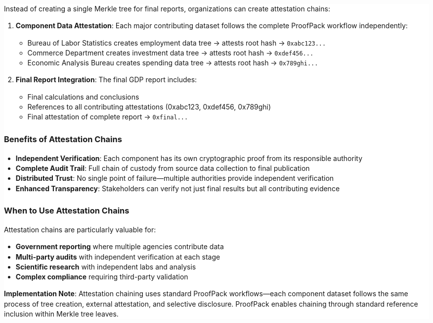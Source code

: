Instead of creating a single Merkle tree for final reports, organizations can create attestation chains:

1. **Component Data Attestation**: Each major contributing dataset follows the complete ProofPack workflow independently:
   - Bureau of Labor Statistics creates employment data tree → attests root hash → `0xabc123...`
   - Commerce Department creates investment data tree → attests root hash → `0xdef456...`  
   - Economic Analysis Bureau creates spending data tree → attests root hash → `0x789ghi...`

2. **Final Report Integration**: The final GDP report includes:
   - Final calculations and conclusions
   - References to all contributing attestations (0xabc123, 0xdef456, 0x789ghi)
   - Final attestation of complete report → `0xfinal...`

### Benefits of Attestation Chains

- **Independent Verification**: Each component has its own cryptographic proof from its responsible authority
- **Complete Audit Trail**: Full chain of custody from source data collection to final publication  
- **Distributed Trust**: No single point of failure—multiple authorities provide independent verification
- **Enhanced Transparency**: Stakeholders can verify not just final results but all contributing evidence

### When to Use Attestation Chains

Attestation chains are particularly valuable for:
- **Government reporting** where multiple agencies contribute data
- **Multi-party audits** with independent verification at each stage
- **Scientific research** with independent labs and analysis
- **Complex compliance** requiring third-party validation

**Implementation Note**: Attestation chaining uses standard ProofPack workflows—each component dataset follows the same process of tree creation, external attestation, and selective disclosure. ProofPack enables chaining through standard reference inclusion within Merkle tree leaves.